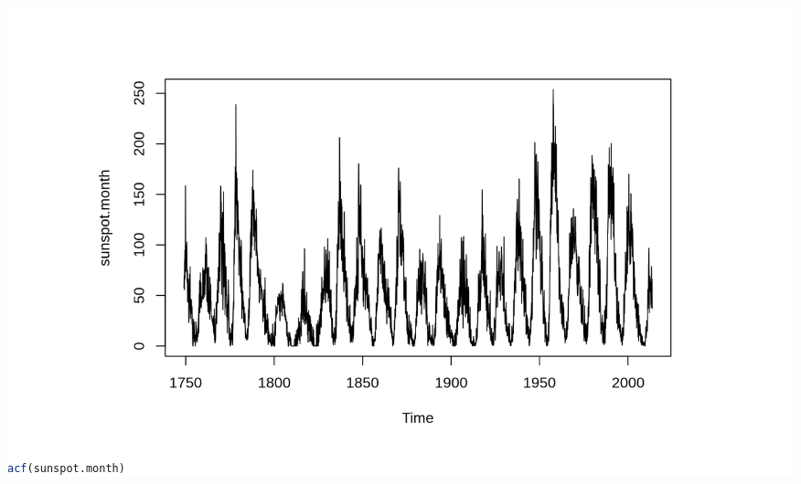 <img src="basic_time_series_analysis_and_prediction_files/figure-html/unnamed-chunk-3-1.png" width="672" style="display: block; margin: auto;" />

```r
acf(sunspot.month)
```
